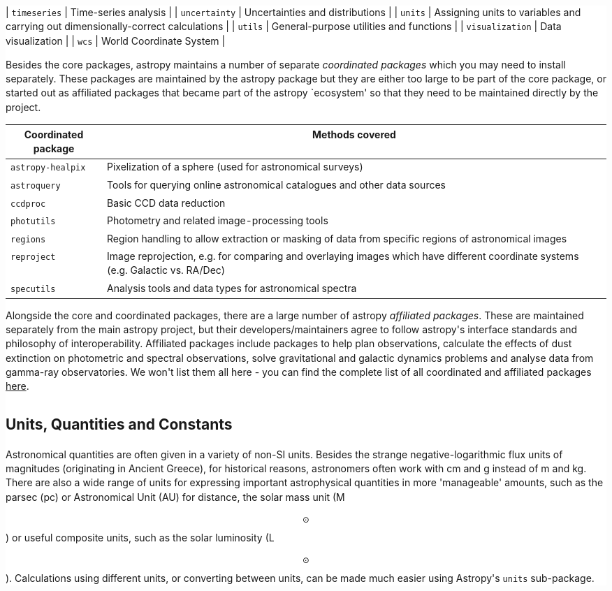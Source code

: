 | `timeseries` | Time-series analysis |
| `uncertainty` | Uncertainties and distributions |
| `units` | Assigning units to variables and carrying out dimensionally-correct calculations |
| `utils` | General-purpose utilities and functions |
| `visualization` | Data visualization |
| `wcs` | World Coordinate System |

Besides the core packages, astropy maintains a number of separate _coordinated packages_ which
you may need to install separately. These packages are maintained by the astropy package but
they are either too large to be part of the core package, or started out as affiliated packages that
became part of the astropy `ecosystem' so that they need to be maintained directly by the project.

| Coordinated package | Methods covered |
|---------------- | ------ |
| `astropy-healpix` | Pixelization of a sphere (used for astronomical surveys) |
| `astroquery` | Tools for querying online astronomical catalogues and other data sources |
| `ccdproc` | Basic CCD data reduction |
| `photutils` | Photometry and related image-processing tools |
| `regions` | Region handling to allow extraction or masking of data from specific regions of astronomical images |
| `reproject` | Image reprojection, e.g. for comparing and overlaying images which have different coordinate systems (e.g. Galactic vs. RA/Dec) |
| `specutils` | Analysis tools and data types for astronomical spectra |

Alongside the core and coordinated packages, there are a large number of astropy _affiliated 
packages_. These are maintained separately from the main astropy project, but their 
developers/maintainers agree to follow astropy's interface standards and philosophy of 
interoperability. Affiliated packages include packages to help plan observations, calculate the effects of dust extinction on photometric and spectral observations, solve gravitational 
and galactic dynamics problems and analyse data from gamma-ray observatories. 
We won't list them all here - you can find the complete list of all coordinated and 
affiliated packages [here](https://www.astropy.org/affiliated/index.html).


## Units, Quantities and Constants

Astronomical quantities are often given in a variety of non-SI units. Besides the strange
negative-logarithmic flux units of magnitudes (originating in Ancient Greece), for historical reasons,
astronomers often work with cm and g instead of m and kg. There are also a wide range
of units for expressing important astrophysical quantities in more 'manageable' amounts,
such as the parsec (pc) or
Astronomical Unit (AU) for distance, the solar mass unit (M$$_{\odot}$$) or useful
composite units, such as the solar
luminosity (L$$_{\odot}$$). Calculations using different units, or converting between units, can
be made much easier using Astropy's `units` sub-package.
